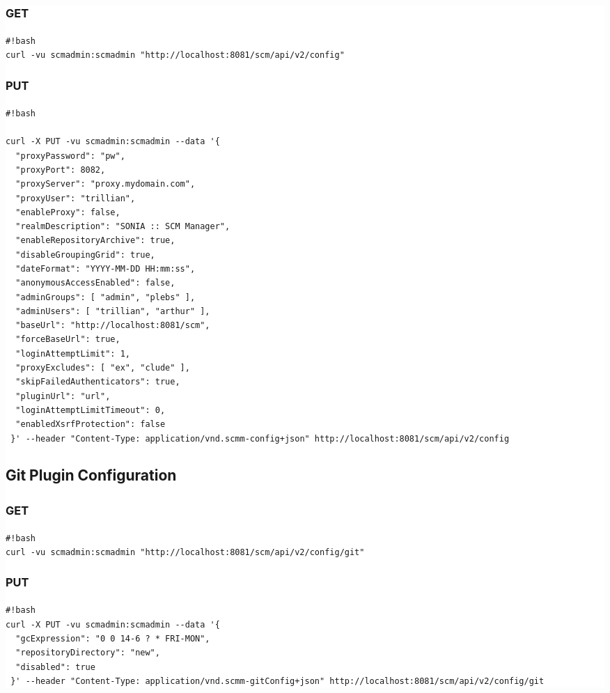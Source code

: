 ### GET

```
#!bash
curl -vu scmadmin:scmadmin "http://localhost:8081/scm/api/v2/config"
```

### PUT

```
#!bash

curl -X PUT -vu scmadmin:scmadmin --data '{
  "proxyPassword": "pw",
  "proxyPort": 8082,
  "proxyServer": "proxy.mydomain.com",
  "proxyUser": "trillian",
  "enableProxy": false,
  "realmDescription": "SONIA :: SCM Manager",
  "enableRepositoryArchive": true,
  "disableGroupingGrid": true,
  "dateFormat": "YYYY-MM-DD HH:mm:ss",
  "anonymousAccessEnabled": false,
  "adminGroups": [ "admin", "plebs" ],
  "adminUsers": [ "trillian", "arthur" ],
  "baseUrl": "http://localhost:8081/scm",
  "forceBaseUrl": true,
  "loginAttemptLimit": 1,
  "proxyExcludes": [ "ex", "clude" ],
  "skipFailedAuthenticators": true,
  "pluginUrl": "url",
  "loginAttemptLimitTimeout": 0,
  "enabledXsrfProtection": false
 }' --header "Content-Type: application/vnd.scmm-config+json" http://localhost:8081/scm/api/v2/config
```

## Git Plugin Configuration

### GET

```
#!bash
curl -vu scmadmin:scmadmin "http://localhost:8081/scm/api/v2/config/git"
```

### PUT

```
#!bash
curl -X PUT -vu scmadmin:scmadmin --data '{
  "gcExpression": "0 0 14-6 ? * FRI-MON",
  "repositoryDirectory": "new",
  "disabled": true
 }' --header "Content-Type: application/vnd.scmm-gitConfig+json" http://localhost:8081/scm/api/v2/config/git
```

